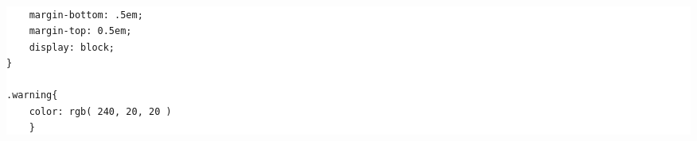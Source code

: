         margin-bottom: .5em;
        margin-top: 0.5em;
        display: block;
    }

    .warning{
        color: rgb( 240, 20, 20 )
        }  
</style>
<script>
    MathJax.Hub.Config({
                        TeX: {
                           extensions: ["AMSmath.js"]
                           },
                tex2jax: {
                    inlineMath: [ ['$','$'], ["\\(","\\)"] ],
                    displayMath: [ ['$$','$$'], ["\\[","\\]"] ]
                },
                displayAlign: 'center', // Change this to 'center' to center equations.
                "HTML-CSS": {
                    styles: {'.MathJax_Display': {"margin": 4}}
                }
        });
</script>



